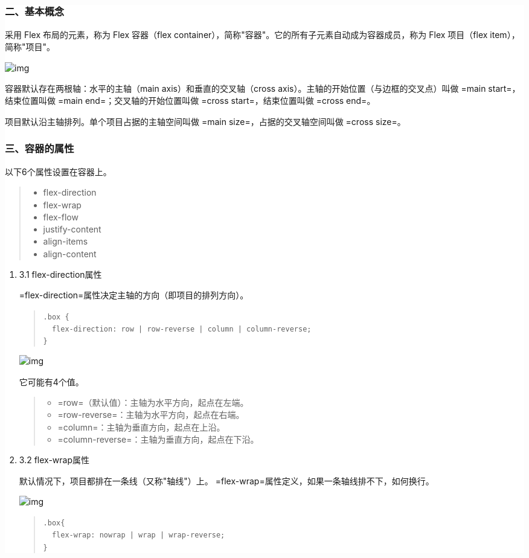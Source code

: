 
### 二、基本概念

采用 Flex 布局的元素，称为 Flex 容器（flex container），简称"容器"。它的所有子元素自动成为容器成员，称为 Flex 项目（flex item），简称"项目"。

![img](http://www.ruanyifeng.com/blogimg/asset/2015/bg2015071004.png)

容器默认存在两根轴：水平的主轴（main axis）和垂直的交叉轴（cross axis）。主轴的开始位置（与边框的交叉点）叫做 =main start=，结束位置叫做 =main end=；交叉轴的开始位置叫做 =cross start=，结束位置叫做 =cross end=。

项目默认沿主轴排列。单个项目占据的主轴空间叫做 =main size=，占据的交叉轴空间叫做 =cross size=。


### 三、容器的属性

以下6个属性设置在容器上。

> 
> 
> -   flex-direction
> -   flex-wrap
> -   flex-flow
> -   justify-content
> -   align-items
> -   align-content

1.  3.1 flex-direction属性

    =flex-direction=属性决定主轴的方向（即项目的排列方向）。
    
    >     
    >     .box {
    >       flex-direction: row | row-reverse | column | column-reverse;
    >     }
    
    ![img](http://www.ruanyifeng.com/blogimg/asset/2015/bg2015071005.png)
    
    它可能有4个值。
    
    > 
    > 
    > -   =row=（默认值）：主轴为水平方向，起点在左端。
    > -   =row-reverse=：主轴为水平方向，起点在右端。
    > -   =column=：主轴为垂直方向，起点在上沿。
    > -   =column-reverse=：主轴为垂直方向，起点在下沿。

2.  3.2 flex-wrap属性

    默认情况下，项目都排在一条线（又称"轴线"）上。 =flex-wrap=属性定义，如果一条轴线排不下，如何换行。
    
    ![img](http://www.ruanyifeng.com/blogimg/asset/2015/bg2015071006.png)
    
    >     
    >     .box{
    >       flex-wrap: nowrap | wrap | wrap-reverse;
    >     }
    